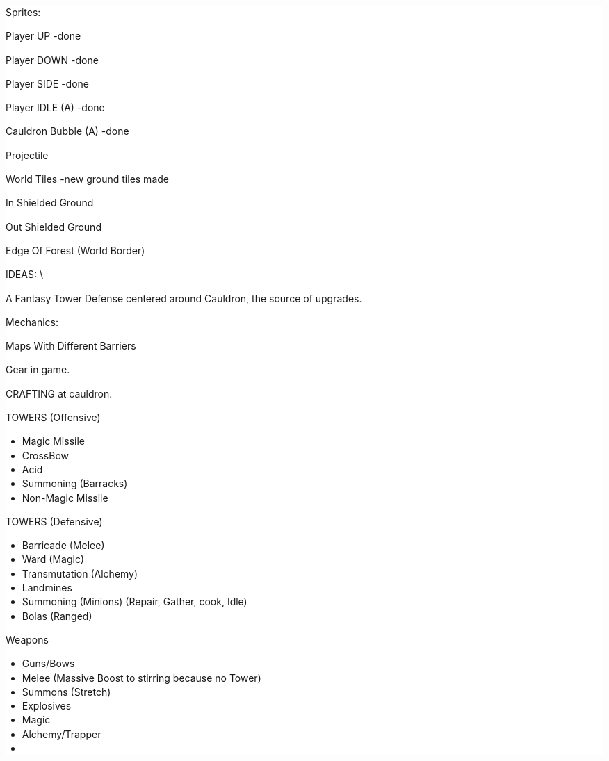 


Sprites:

Player UP -done

Player DOWN -done

Player SIDE -done

Player IDLE (A) -done

Cauldron Bubble (A) -done

 Projectile

World Tiles -new ground tiles made

In Shielded Ground

Out Shielded Ground

Edge Of Forest (World Border)

IDEAS: \


A Fantasy Tower Defense centered around Cauldron, the source of upgrades.

Mechanics:

Maps With Different Barriers

Gear in game.

CRAFTING at cauldron.

TOWERS (Offensive)



* Magic Missile
* CrossBow
* Acid
* Summoning (Barracks)
* Non-Magic Missile

TOWERS (Defensive)



* Barricade (Melee)
* Ward (Magic)
* Transmutation (Alchemy)
* Landmines
* Summoning (Minions) (Repair, Gather, cook, Idle)
* Bolas (Ranged)

Weapons



* Guns/Bows
* Melee (Massive Boost to stirring because no Tower)
* Summons (Stretch)
* Explosives
* Magic
* Alchemy/Trapper
* 
